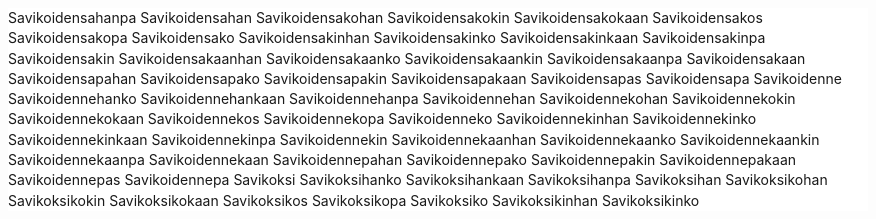 Savikoidensahanpa
Savikoidensahan
Savikoidensakohan
Savikoidensakokin
Savikoidensakokaan
Savikoidensakos
Savikoidensakopa
Savikoidensako
Savikoidensakinhan
Savikoidensakinko
Savikoidensakinkaan
Savikoidensakinpa
Savikoidensakin
Savikoidensakaanhan
Savikoidensakaanko
Savikoidensakaankin
Savikoidensakaanpa
Savikoidensakaan
Savikoidensapahan
Savikoidensapako
Savikoidensapakin
Savikoidensapakaan
Savikoidensapas
Savikoidensapa
Savikoidenne
Savikoidennehanko
Savikoidennehankaan
Savikoidennehanpa
Savikoidennehan
Savikoidennekohan
Savikoidennekokin
Savikoidennekokaan
Savikoidennekos
Savikoidennekopa
Savikoidenneko
Savikoidennekinhan
Savikoidennekinko
Savikoidennekinkaan
Savikoidennekinpa
Savikoidennekin
Savikoidennekaanhan
Savikoidennekaanko
Savikoidennekaankin
Savikoidennekaanpa
Savikoidennekaan
Savikoidennepahan
Savikoidennepako
Savikoidennepakin
Savikoidennepakaan
Savikoidennepas
Savikoidennepa
Savikoksi
Savikoksihanko
Savikoksihankaan
Savikoksihanpa
Savikoksihan
Savikoksikohan
Savikoksikokin
Savikoksikokaan
Savikoksikos
Savikoksikopa
Savikoksiko
Savikoksikinhan
Savikoksikinko
